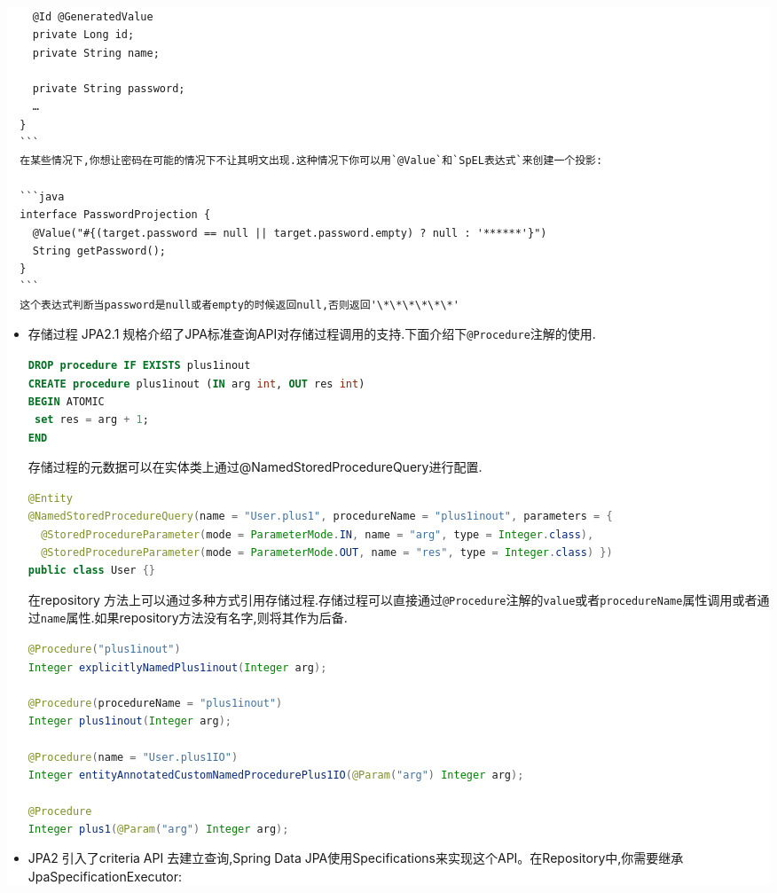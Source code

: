         @Id @GeneratedValue
        private Long id;
        private String name;

        private String password;
        …
      }
      ```
      在某些情况下,你想让密码在可能的情况下不让其明文出现.这种情况下你可以用`@Value`和`SpEL表达式`来创建一个投影:

      ```java
      interface PasswordProjection {
        @Value("#{(target.password == null || target.password.empty) ? null : '******'}")
        String getPassword();
      }
      ```
      这个表达式判断当password是null或者empty的时候返回null,否则返回'\*\*\*\*\*\*'
  * 存储过程
    JPA2.1 规格介绍了JPA标准查询API对存储过程调用的支持.下面介绍下`@Procedure`注解的使用.

    ```sql
    DROP procedure IF EXISTS plus1inout
    CREATE procedure plus1inout (IN arg int, OUT res int)
    BEGIN ATOMIC
     set res = arg + 1;
    END
    ```
    存储过程的元数据可以在实体类上通过@NamedStoredProcedureQuery进行配置.

    ```java
    @Entity
    @NamedStoredProcedureQuery(name = "User.plus1", procedureName = "plus1inout", parameters = {
      @StoredProcedureParameter(mode = ParameterMode.IN, name = "arg", type = Integer.class),
      @StoredProcedureParameter(mode = ParameterMode.OUT, name = "res", type = Integer.class) })
    public class User {}
    ```
    在repository 方法上可以通过多种方式引用存储过程.存储过程可以直接通过`@Procedure`注解的`value`或者`procedureName`属性调用或者通过`name`属性.如果repository方法没有名字,则将其作为后备.

    ```java
    @Procedure("plus1inout")
    Integer explicitlyNamedPlus1inout(Integer arg);

    @Procedure(procedureName = "plus1inout")
    Integer plus1inout(Integer arg);

    @Procedure(name = "User.plus1IO")
    Integer entityAnnotatedCustomNamedProcedurePlus1IO(@Param("arg") Integer arg);

    @Procedure
    Integer plus1(@Param("arg") Integer arg);
    ```
  * JPA2 引入了criteria API 去建立查询,Spring Data JPA使用Specifications来实现这个API。在Repository中,你需要继承JpaSpecificationExecutor:
